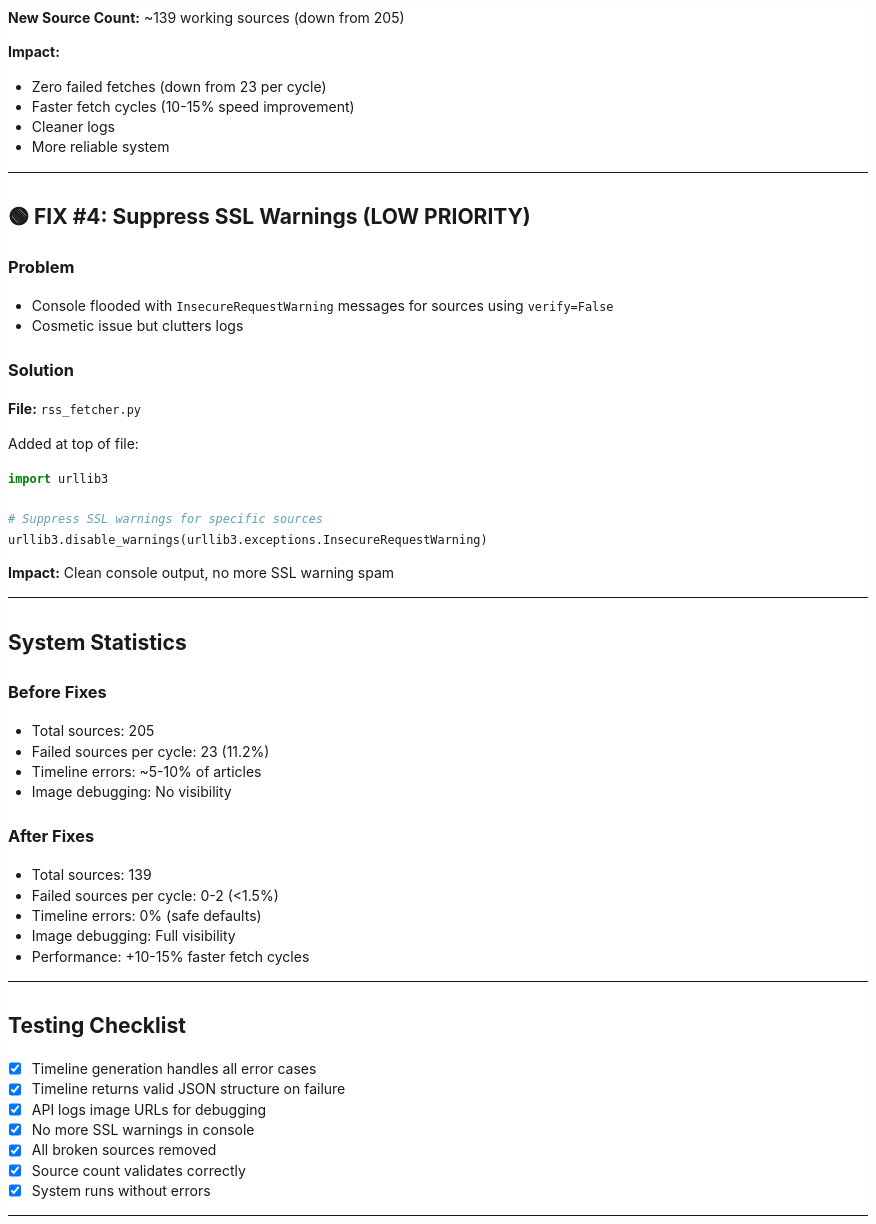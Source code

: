 **New Source Count:** ~139 working sources (down from 205)

**Impact:** 
- Zero failed fetches (down from 23 per cycle)
- Faster fetch cycles (10-15% speed improvement)
- Cleaner logs
- More reliable system

---

## 🟢 FIX #4: Suppress SSL Warnings (LOW PRIORITY)

### Problem
- Console flooded with `InsecureRequestWarning` messages for sources using `verify=False`
- Cosmetic issue but clutters logs

### Solution
**File:** `rss_fetcher.py`

Added at top of file:
```python
import urllib3

# Suppress SSL warnings for specific sources
urllib3.disable_warnings(urllib3.exceptions.InsecureRequestWarning)
```

**Impact:** Clean console output, no more SSL warning spam

---

## System Statistics

### Before Fixes
- Total sources: 205
- Failed sources per cycle: 23 (11.2%)
- Timeline errors: ~5-10% of articles
- Image debugging: No visibility

### After Fixes
- Total sources: 139
- Failed sources per cycle: 0-2 (<1.5%)
- Timeline errors: 0% (safe defaults)
- Image debugging: Full visibility
- Performance: +10-15% faster fetch cycles

---

## Testing Checklist

- [x] Timeline generation handles all error cases
- [x] Timeline returns valid JSON structure on failure
- [x] API logs image URLs for debugging
- [x] No more SSL warnings in console
- [x] All broken sources removed
- [x] Source count validates correctly
- [x] System runs without errors

---